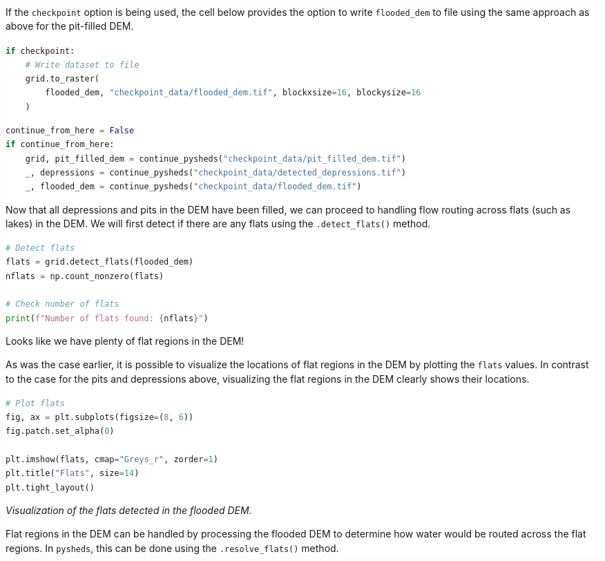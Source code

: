 
If the `checkpoint` option is being used, the cell below provides the option to write `flooded_dem` to file using the same approach as above for the pit-filled DEM.


```python editable=true slideshow={"slide_type": ""} tags=["remove_book_cell"]
if checkpoint:
    # Write dataset to file
    grid.to_raster(
        flooded_dem, "checkpoint_data/flooded_dem.tif", blockxsize=16, blockysize=16
    )
```

```python editable=true slideshow={"slide_type": ""} tags=["remove_book_cell"]
continue_from_here = False
if continue_from_here:
    grid, pit_filled_dem = continue_pysheds("checkpoint_data/pit_filled_dem.tif")
    _, depressions = continue_pysheds("checkpoint_data/detected_depressions.tif")
    _, flooded_dem = continue_pysheds("checkpoint_data/flooded_dem.tif")
```


Now that all depressions and pits in the DEM have been filled, we can proceed to handling flow routing across flats (such as lakes) in the DEM. We will first detect if there are any flats using the `.detect_flats()` method.


```python editable=true slideshow={"slide_type": ""}
# Detect flats
flats = grid.detect_flats(flooded_dem)
nflats = np.count_nonzero(flats)

# Check number of flats
print(f"Number of flats found: {nflats}")
```


Looks like we have plenty of flat regions in the DEM! 



As was the case earlier, it is possible to visualize the locations of flat regions in the DEM by plotting the `flats` values. In contrast to the case for the pits and depressions above, visualizing the flat regions in the DEM clearly shows their locations.


```python editable=true slideshow={"slide_type": ""} tags=["remove_book_cell"]
# Plot flats
fig, ax = plt.subplots(figsize=(8, 6))
fig.patch.set_alpha(0)

plt.imshow(flats, cmap="Greys_r", zorder=1)
plt.title("Flats", size=14)
plt.tight_layout()
```


_Visualization of the flats detected in the flooded DEM._



Flat regions in the DEM can be handled by processing the flooded DEM to determine how water would be routed across the flat regions. In `pysheds`, this can be done using the `.resolve_flats()` method.


[^alos]: <https://www.eorc.jaxa.jp/ALOS/en/dataset/aw3d30/aw3d30_e.htm>
[^alpinefault]: <https://data.gns.cri.nz/af/>
[^elevations]: <https://en.wikipedia.org/wiki/Hypsometry>
[^fileio]: <https://mattbartos.com/pysheds/file-io.html>
[^maps]: <https://www.google.com/maps>
[^pysheds]: <https://mattbartos.com/pysheds/>